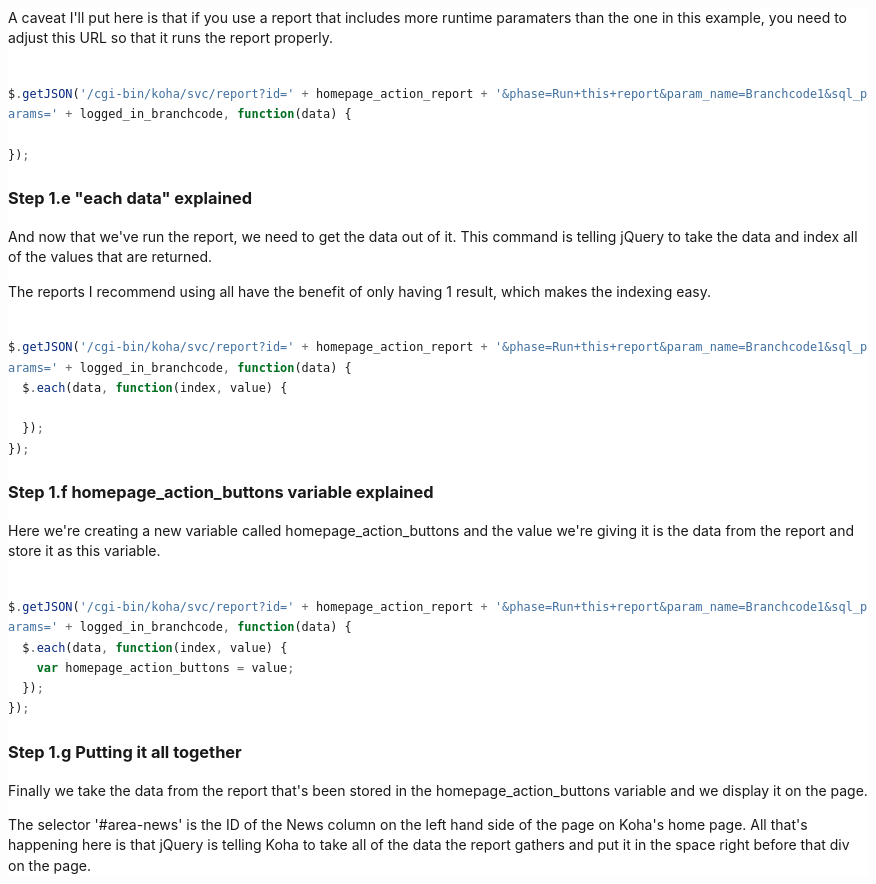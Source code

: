 A caveat I'll put here is that if you use a report that includes more runtime paramaters than the one in this example, you need to adjust this URL so that it runs the report properly.

```Javascript

$.getJSON('/cgi-bin/koha/svc/report?id=' + homepage_action_report + '&phase=Run+this+report&param_name=Branchcode1&sql_params=' + logged_in_branchcode, function(data) {

}); 

```

### Step 1.e "each data" explained

And now that we've run the report, we need to get the data out of it.  This command is telling jQuery to take the data and index all of the values that are returned.

The reports I recommend using all have the benefit of only having 1 result, which makes the indexing easy.

```Javascript

$.getJSON('/cgi-bin/koha/svc/report?id=' + homepage_action_report + '&phase=Run+this+report&param_name=Branchcode1&sql_params=' + logged_in_branchcode, function(data) { 
  $.each(data, function(index, value) { 
  
  }); 
}); 

```

### Step 1.f homepage_action_buttons variable explained

Here we're creating a new variable called homepage_action_buttons and the value we're giving it is the data from the report and store it as this variable.

```Javascript

$.getJSON('/cgi-bin/koha/svc/report?id=' + homepage_action_report + '&phase=Run+this+report&param_name=Branchcode1&sql_params=' + logged_in_branchcode, function(data) { 
  $.each(data, function(index, value) { 
    var homepage_action_buttons = value;
  }); 
}); 

```

### Step 1.g Putting it all together

Finally we take the data from the report that's been stored in the homepage_action_buttons variable and we display it on the page.

The selector '#area-news' is the ID of the News column on the left hand side of the page on Koha's home page.  All that's happening here is that jQuery is telling Koha to take all of the data the report gathers and put it in the space right before that div on the page.
